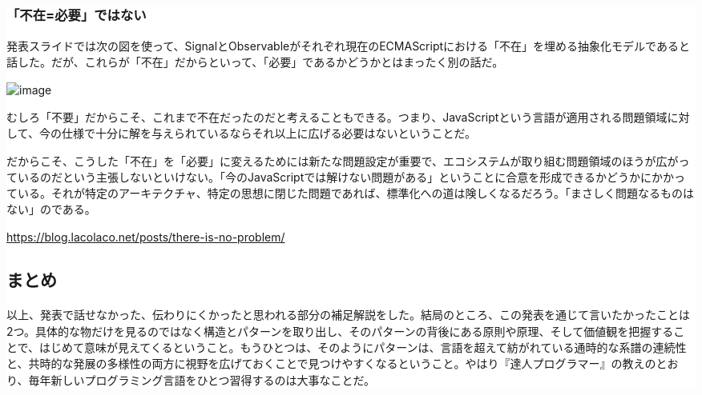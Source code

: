 ### 「不在=必要」ではない

発表スライドでは次の図を使って、SignalとObservableがそれぞれ現在のECMAScriptにおける「不在」を埋める抽象化モデルであると話した。だが、これらが「不在」だからといって、「必要」であるかどうかとはまったく別の話だ。

![image](/images/tskaigi-2025-explain/image.png)

むしろ「不要」だからこそ、これまで不在だったのだと考えることもできる。つまり、JavaScriptという言語が適用される問題領域に対して、今の仕様で十分に解を与えられているならそれ以上に広げる必要はないということだ。

だからこそ、こうした「不在」を「必要」に変えるためには新たな問題設定が重要で、エコシステムが取り組む問題領域のほうが広がっているのだという主張しないといけない。「今のJavaScriptでは解けない問題がある」ということに合意を形成できるかどうかにかかっている。それが特定のアーキテクチャ、特定の思想に閉じた問題であれば、標準化への道は険しくなるだろう。「まさしく問題なるものはない」のである。

https://blog.lacolaco.net/posts/there-is-no-problem/

## まとめ

以上、発表で話せなかった、伝わりにくかったと思われる部分の補足解説をした。結局のところ、この発表を通じて言いたかったことは2つ。具体的な物だけを見るのではなく構造とパターンを取り出し、そのパターンの背後にある原則や原理、そして価値観を把握することで、はじめて意味が見えてくるということ。もうひとつは、そのようにパターンは、言語を超えて紡がれている通時的な系譜の連続性と、共時的な発展の多様性の両方に視野を広げておくことで見つけやすくなるということ。やはり『達人プログラマー』の教えのとおり、毎年新しいプログラミング言語をひとつ習得するのは大事なことだ。
